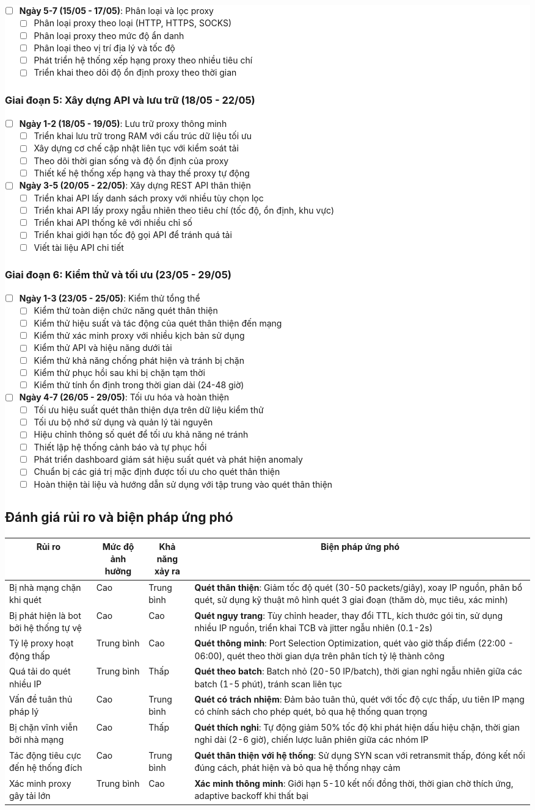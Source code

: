 - [ ] **Ngày 5-7 (15/05 - 17/05)**: Phân loại và lọc proxy
  - [ ] Phân loại proxy theo loại (HTTP, HTTPS, SOCKS)
  - [ ] Phân loại proxy theo mức độ ẩn danh
  - [ ] Phân loại theo vị trí địa lý và tốc độ
  - [ ] Phát triển hệ thống xếp hạng proxy theo nhiều tiêu chí
  - [ ] Triển khai theo dõi độ ổn định proxy theo thời gian

### Giai đoạn 5: Xây dựng API và lưu trữ (18/05 - 22/05)

- [ ] **Ngày 1-2 (18/05 - 19/05)**: Lưu trữ proxy thông minh
  - [ ] Triển khai lưu trữ trong RAM với cấu trúc dữ liệu tối ưu
  - [ ] Xây dựng cơ chế cập nhật liên tục với kiểm soát tải
  - [ ] Theo dõi thời gian sống và độ ổn định của proxy
  - [ ] Thiết kế hệ thống xếp hạng và thay thế proxy tự động

- [ ] **Ngày 3-5 (20/05 - 22/05)**: Xây dựng REST API thân thiện
  - [ ] Triển khai API lấy danh sách proxy với nhiều tùy chọn lọc
  - [ ] Triển khai API lấy proxy ngẫu nhiên theo tiêu chí (tốc độ, ổn định, khu vực)
  - [ ] Triển khai API thống kê với nhiều chỉ số
  - [ ] Triển khai giới hạn tốc độ gọi API để tránh quá tải
  - [ ] Viết tài liệu API chi tiết

### Giai đoạn 6: Kiểm thử và tối ưu (23/05 - 29/05)

- [ ] **Ngày 1-3 (23/05 - 25/05)**: Kiểm thử tổng thể
  - [ ] Kiểm thử toàn diện chức năng quét thân thiện
  - [ ] Kiểm thử hiệu suất và tác động của quét thân thiện đến mạng
  - [ ] Kiểm thử xác minh proxy với nhiều kịch bản sử dụng
  - [ ] Kiểm thử API và hiệu năng dưới tải
  - [ ] Kiểm thử khả năng chống phát hiện và tránh bị chặn
  - [ ] Kiểm thử phục hồi sau khi bị chặn tạm thời
  - [ ] Kiểm thử tính ổn định trong thời gian dài (24-48 giờ)

- [ ] **Ngày 4-7 (26/05 - 29/05)**: Tối ưu hóa và hoàn thiện
  - [ ] Tối ưu hiệu suất quét thân thiện dựa trên dữ liệu kiểm thử
  - [ ] Tối ưu bộ nhớ sử dụng và quản lý tài nguyên
  - [ ] Hiệu chỉnh thông số quét để tối ưu khả năng né tránh
  - [ ] Thiết lập hệ thống cảnh báo và tự phục hồi
  - [ ] Phát triển dashboard giám sát hiệu suất quét và phát hiện anomaly
  - [ ] Chuẩn bị các giá trị mặc định được tối ưu cho quét thân thiện
  - [ ] Hoàn thiện tài liệu và hướng dẫn sử dụng với tập trung vào quét thân thiện

## Đánh giá rủi ro và biện pháp ứng phó

| Rủi ro | Mức độ ảnh hưởng | Khả năng xảy ra | Biện pháp ứng phó |
|--------|-----------------|-----------------|-------------------|
| Bị nhà mạng chặn khi quét | Cao | Trung bình | **Quét thân thiện**: Giảm tốc độ quét (30-50 packets/giây), xoay IP nguồn, phân bổ quét, sử dụng kỹ thuật mô hình quét 3 giai đoạn (thăm dò, mục tiêu, xác minh) |
| Bị phát hiện là bot bởi hệ thống tự vệ | Cao | Cao | **Quét ngụy trang**: Tùy chỉnh header, thay đổi TTL, kích thước gói tin, sử dụng nhiều IP nguồn, triển khai TCB và jitter ngẫu nhiên (0.1-2s) |
| Tỷ lệ proxy hoạt động thấp | Trung bình | Cao | **Quét thông minh**: Port Selection Optimization, quét vào giờ thấp điểm (22:00 - 06:00), quét theo thời gian dựa trên phân tích tỷ lệ thành công |
| Quá tải do quét nhiều IP | Trung bình | Thấp | **Quét theo batch**: Batch nhỏ (20-50 IP/batch), thời gian nghỉ ngẫu nhiên giữa các batch (1-5 phút), tránh scan liên tục |
| Vấn đề tuân thủ pháp lý | Cao | Trung bình | **Quét có trách nhiệm**: Đảm bảo tuân thủ, quét với tốc độ cực thấp, ưu tiên IP mạng có chính sách cho phép quét, bỏ qua hệ thống quan trọng |
| Bị chặn vĩnh viễn bởi nhà mạng | Cao | Thấp | **Quét thích nghi**: Tự động giảm 50% tốc độ khi phát hiện dấu hiệu chặn, thời gian nghỉ dài (2-6 giờ), chiến lược luân phiên giữa các nhóm IP |
| Tác động tiêu cực đến hệ thống đích | Cao | Trung bình | **Quét thân thiện với hệ thống**: Sử dụng SYN scan với retransmit thấp, đóng kết nối đúng cách, phát hiện và bỏ qua hệ thống nhạy cảm |
| Xác minh proxy gây tải lớn | Trung bình | Cao | **Xác minh thông minh**: Giới hạn 5-10 kết nối đồng thời, thời gian chờ thích ứng, adaptive backoff khi thất bại |

